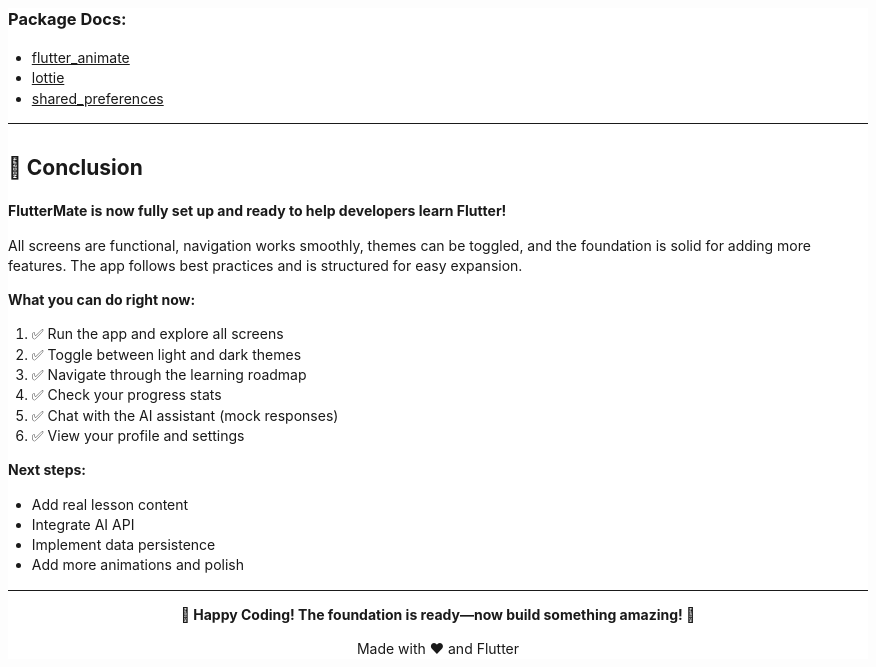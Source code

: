 ### Package Docs:
- [flutter_animate](https://pub.dev/packages/flutter_animate)
- [lottie](https://pub.dev/packages/lottie)
- [shared_preferences](https://pub.dev/packages/shared_preferences)

---

## 🎉 Conclusion

**FlutterMate is now fully set up and ready to help developers learn Flutter!**

All screens are functional, navigation works smoothly, themes can be toggled, and the foundation is solid for adding more features. The app follows best practices and is structured for easy expansion.

**What you can do right now:**
1. ✅ Run the app and explore all screens
2. ✅ Toggle between light and dark themes
3. ✅ Navigate through the learning roadmap
4. ✅ Check your progress stats
5. ✅ Chat with the AI assistant (mock responses)
6. ✅ View your profile and settings

**Next steps:**
- Add real lesson content
- Integrate AI API
- Implement data persistence
- Add more animations and polish

---

<div align="center">

**🚀 Happy Coding! The foundation is ready—now build something amazing! 🚀**

Made with ❤️ and Flutter

</div>
